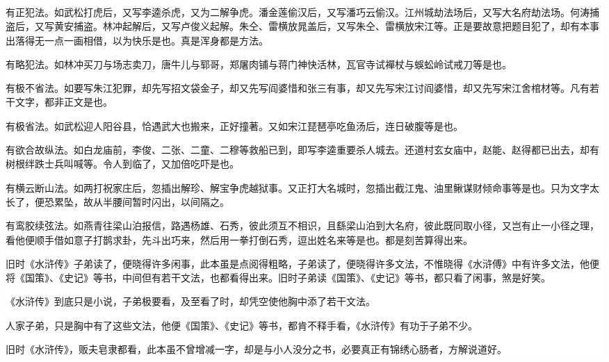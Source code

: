 有正犯法。如武松打虎后，又写李逵杀虎，又为二解争虎。潘金莲偷汉后，又写潘巧云偷汉。江州城劫法场后，又写大名府劫法场。何涛捕盗后，又写黄安捕盗。林冲起解后，又写卢俊义起解。朱仝、雷横放晁盖后，又写朱仝、雷横放宋江等。正是要故意把题目犯了，却有本事出落得无一点一画相借，以为快乐是也。真是浑身都是方法。

有略犯法。如林冲买刀与场志卖刀，唐牛儿与郓哥，郑屠肉铺与蒋门神快活林，瓦官寺试襌杖与蜈蚣岭试戒刀等是也。

有极不省法。如要写朱江犯罪，却先写招文袋金子，却又先写阎婆惜和张三有事，却又先写宋江讨阎婆惜，却又先写宋江舍棺材等。凡有若干文字，都非正文是也。

有极省法。如武松迎人阳谷县，恰遇武大也搬来，正好撞著。又如宋江琵琶亭吃鱼汤后，连日破腹等是也。

有欲合故纵法。如白龙庙前，李俊、二张、二童、二穆等救船已到，即写李逵重要杀人城去。还道村玄女庙中，赵能、赵得都已出去，却有树根绊跌士兵叫喊等。令人到临了，又加倍吃吓是也。

有横云断山法。如两打祝家庄后，忽插出解珍、解宝争虎越狱事。又正打大名城时，忽插出截江鬼、油里鳅谋财倾命事等是也。只为文字太长了，便恐累坠，故从半腰间暂时闪出，以间隔之。

有鸾胶续弦法。如燕青往梁山泊报信，路遇杨雄、石秀，彼此须互不相识，且繇梁山泊到大名府，彼此既同取小径，又岂有止一小径之理，看他便顺手借如意子打鹊求卦，先斗出巧来，然后用一拳打倒石秀，逗出姓名来等是也。都是刻苦算得出来。

旧时《水浒传》子弟读了，便晓得许多闲事，此本虽是点阅得粗略，子弟读了，便晓得许多文法，不惟晓得《水浒傅》中有许多文法，他便将《国策》、《史记》等书，中间但有若干文法，也都看得出来。旧时子弟读《国策》、《史记》等书，都只看了闲事，煞是好笑。

《水浒传》到底只是小说，子弟极要看，及至看了时，却凭空使他胸中添了若干文法。

人家子弟，只是胸中有了这些文法，他便《国策》、《史记》等书，都肯不释手看，《水浒传》有功于子弟不少。

旧时《水浒传》，贩夫皂隶都看，此本虽不曾增减一字，却是与小人没分之书，必要真正有锦绣心肠者，方解说道好。
